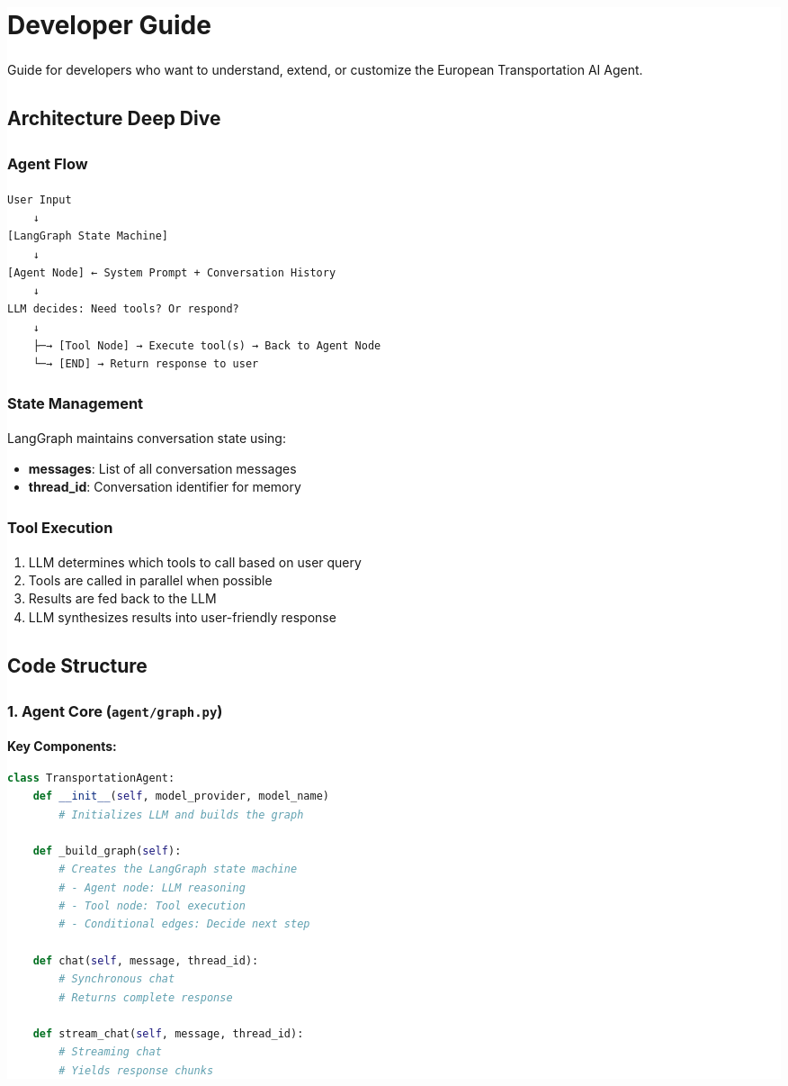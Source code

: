 # Developer Guide

Guide for developers who want to understand, extend, or customize the European Transportation AI Agent.

## Architecture Deep Dive

### Agent Flow

```
User Input
    ↓
[LangGraph State Machine]
    ↓
[Agent Node] ← System Prompt + Conversation History
    ↓
LLM decides: Need tools? Or respond?
    ↓
    ├─→ [Tool Node] → Execute tool(s) → Back to Agent Node
    └─→ [END] → Return response to user
```

### State Management

LangGraph maintains conversation state using:
- **messages**: List of all conversation messages
- **thread_id**: Conversation identifier for memory

### Tool Execution

1. LLM determines which tools to call based on user query
2. Tools are called in parallel when possible
3. Results are fed back to the LLM
4. LLM synthesizes results into user-friendly response

## Code Structure

### 1. Agent Core (`agent/graph.py`)

**Key Components:**

```python
class TransportationAgent:
    def __init__(self, model_provider, model_name)
        # Initializes LLM and builds the graph

    def _build_graph(self):
        # Creates the LangGraph state machine
        # - Agent node: LLM reasoning
        # - Tool node: Tool execution
        # - Conditional edges: Decide next step

    def chat(self, message, thread_id):
        # Synchronous chat
        # Returns complete response

    def stream_chat(self, message, thread_id):
        # Streaming chat
        # Yields response chunks
```
